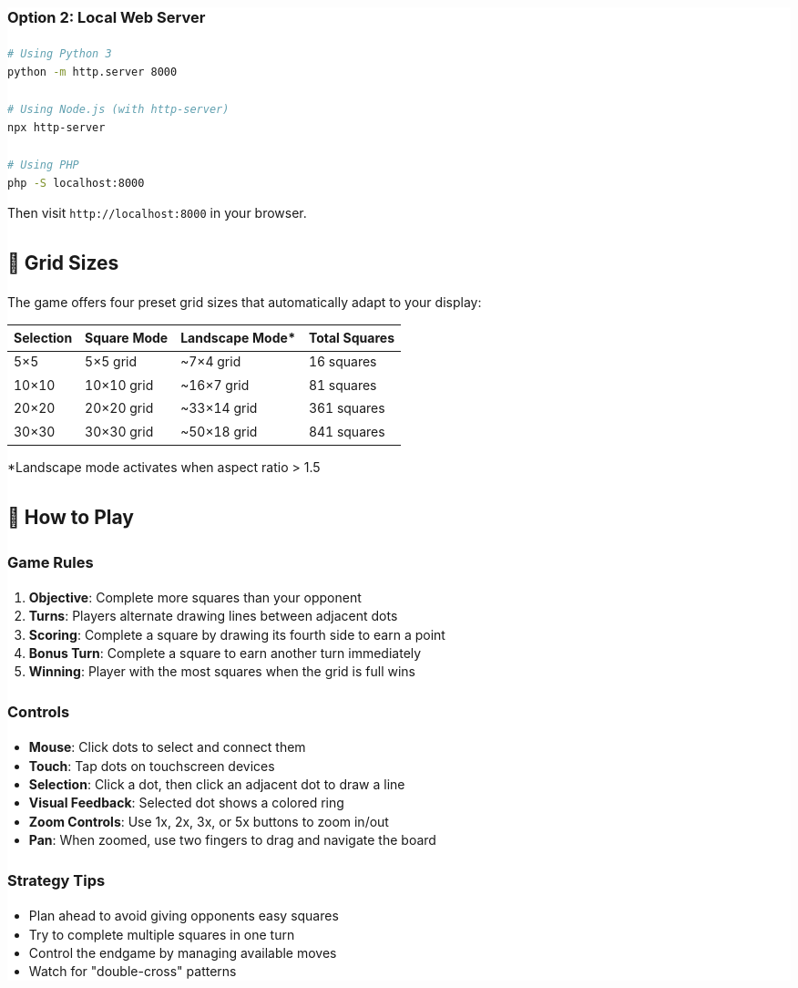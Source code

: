 ### Option 2: Local Web Server

```bash
# Using Python 3
python -m http.server 8000

# Using Node.js (with http-server)
npx http-server

# Using PHP
php -S localhost:8000
```

Then visit `http://localhost:8000` in your browser.

## 📐 Grid Sizes

The game offers four preset grid sizes that automatically adapt to your display:

| Selection | Square Mode | Landscape Mode* | Total Squares |
|-----------|-------------|-----------------|---------------|
| 5×5       | 5×5 grid    | ~7×4 grid       | 16 squares    |
| 10×10     | 10×10 grid  | ~16×7 grid      | 81 squares    |
| 20×20     | 20×20 grid  | ~33×14 grid     | 361 squares   |
| 30×30     | 30×30 grid  | ~50×18 grid     | 841 squares   |

*Landscape mode activates when aspect ratio > 1.5

## 🎯 How to Play

### Game Rules

1. **Objective**: Complete more squares than your opponent
2. **Turns**: Players alternate drawing lines between adjacent dots
3. **Scoring**: Complete a square by drawing its fourth side to earn a point
4. **Bonus Turn**: Complete a square to earn another turn immediately
5. **Winning**: Player with the most squares when the grid is full wins

### Controls

- **Mouse**: Click dots to select and connect them
- **Touch**: Tap dots on touchscreen devices
- **Selection**: Click a dot, then click an adjacent dot to draw a line
- **Visual Feedback**: Selected dot shows a colored ring
- **Zoom Controls**: Use 1x, 2x, 3x, or 5x buttons to zoom in/out
- **Pan**: When zoomed, use two fingers to drag and navigate the board

### Strategy Tips

- Plan ahead to avoid giving opponents easy squares
- Try to complete multiple squares in one turn
- Control the endgame by managing available moves
- Watch for "double-cross" patterns

